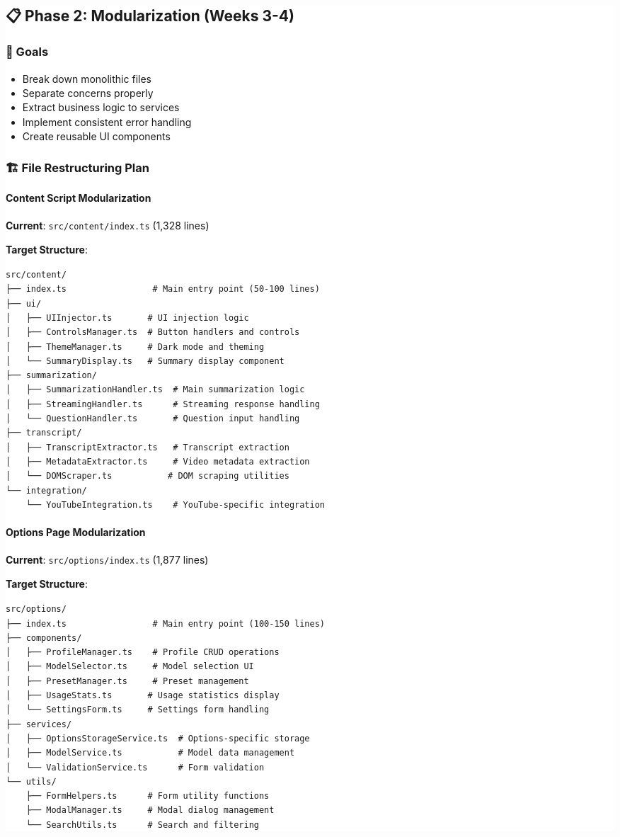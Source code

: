 ## 📋 Phase 2: Modularization (Weeks 3-4)

### 🎯 Goals
- Break down monolithic files
- Separate concerns properly
- Extract business logic to services
- Implement consistent error handling
- Create reusable UI components

### 🏗️ File Restructuring Plan

#### Content Script Modularization

**Current**: `src/content/index.ts` (1,328 lines)

**Target Structure**:
```
src/content/
├── index.ts                 # Main entry point (50-100 lines)
├── ui/
│   ├── UIInjector.ts       # UI injection logic
│   ├── ControlsManager.ts  # Button handlers and controls
│   ├── ThemeManager.ts     # Dark mode and theming
│   └── SummaryDisplay.ts   # Summary display component
├── summarization/
│   ├── SummarizationHandler.ts  # Main summarization logic
│   ├── StreamingHandler.ts      # Streaming response handling
│   └── QuestionHandler.ts       # Question input handling
├── transcript/
│   ├── TranscriptExtractor.ts   # Transcript extraction
│   ├── MetadataExtractor.ts     # Video metadata extraction
│   └── DOMScraper.ts           # DOM scraping utilities
└── integration/
    └── YouTubeIntegration.ts    # YouTube-specific integration
```

#### Options Page Modularization

**Current**: `src/options/index.ts` (1,877 lines)

**Target Structure**:
```
src/options/
├── index.ts                 # Main entry point (100-150 lines)
├── components/
│   ├── ProfileManager.ts    # Profile CRUD operations
│   ├── ModelSelector.ts     # Model selection UI
│   ├── PresetManager.ts     # Preset management
│   ├── UsageStats.ts       # Usage statistics display
│   └── SettingsForm.ts     # Settings form handling
├── services/
│   ├── OptionsStorageService.ts  # Options-specific storage
│   ├── ModelService.ts           # Model data management
│   └── ValidationService.ts      # Form validation
└── utils/
    ├── FormHelpers.ts      # Form utility functions
    ├── ModalManager.ts     # Modal dialog management
    └── SearchUtils.ts      # Search and filtering
```
